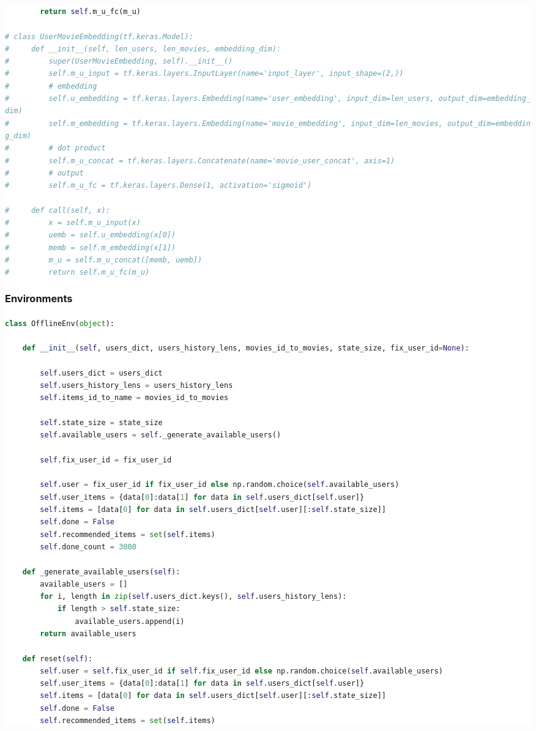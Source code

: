 ```python id="09oqGUMN510H" executionInfo={"status": "ok", "timestamp": 1634893667652, "user_tz": -330, "elapsed": 8, "user": {"displayName": "Sparsh Agarwal", "photoUrl": "https://lh3.googleusercontent.com/a/default-user=s64", "userId": "13037694610922482904"}}
        return self.m_u_fc(m_u)

# class UserMovieEmbedding(tf.keras.Model):
#     def __init__(self, len_users, len_movies, embedding_dim):
#         super(UserMovieEmbedding, self).__init__()
#         self.m_u_input = tf.keras.layers.InputLayer(name='input_layer', input_shape=(2,))
#         # embedding
#         self.u_embedding = tf.keras.layers.Embedding(name='user_embedding', input_dim=len_users, output_dim=embedding_dim)
#         self.m_embedding = tf.keras.layers.Embedding(name='movie_embedding', input_dim=len_movies, output_dim=embedding_dim)
#         # dot product
#         self.m_u_concat = tf.keras.layers.Concatenate(name='movie_user_concat', axis=1)
#         # output
#         self.m_u_fc = tf.keras.layers.Dense(1, activation='sigmoid')
        
#     def call(self, x):
#         x = self.m_u_input(x)
#         uemb = self.u_embedding(x[0])
#         memb = self.m_embedding(x[1])
#         m_u = self.m_u_concat([memb, uemb])
#         return self.m_u_fc(m_u)
```


### Environments


```python id="dTJUXGCS7ZK_" executionInfo={"status": "ok", "timestamp": 1634893670252, "user_tz": -330, "elapsed": 4, "user": {"displayName": "Sparsh Agarwal", "photoUrl": "https://lh3.googleusercontent.com/a/default-user=s64", "userId": "13037694610922482904"}}
class OfflineEnv(object):
    
    def __init__(self, users_dict, users_history_lens, movies_id_to_movies, state_size, fix_user_id=None):

        self.users_dict = users_dict
        self.users_history_lens = users_history_lens
        self.items_id_to_name = movies_id_to_movies
        
        self.state_size = state_size
        self.available_users = self._generate_available_users()

        self.fix_user_id = fix_user_id

        self.user = fix_user_id if fix_user_id else np.random.choice(self.available_users)
        self.user_items = {data[0]:data[1] for data in self.users_dict[self.user]}
        self.items = [data[0] for data in self.users_dict[self.user][:self.state_size]]
        self.done = False
        self.recommended_items = set(self.items)
        self.done_count = 3000
        
    def _generate_available_users(self):
        available_users = []
        for i, length in zip(self.users_dict.keys(), self.users_history_lens):
            if length > self.state_size:
                available_users.append(i)
        return available_users
    
    def reset(self):
        self.user = self.fix_user_id if self.fix_user_id else np.random.choice(self.available_users)
        self.user_items = {data[0]:data[1] for data in self.users_dict[self.user]}
        self.items = [data[0] for data in self.users_dict[self.user][:self.state_size]]
        self.done = False
        self.recommended_items = set(self.items)
```